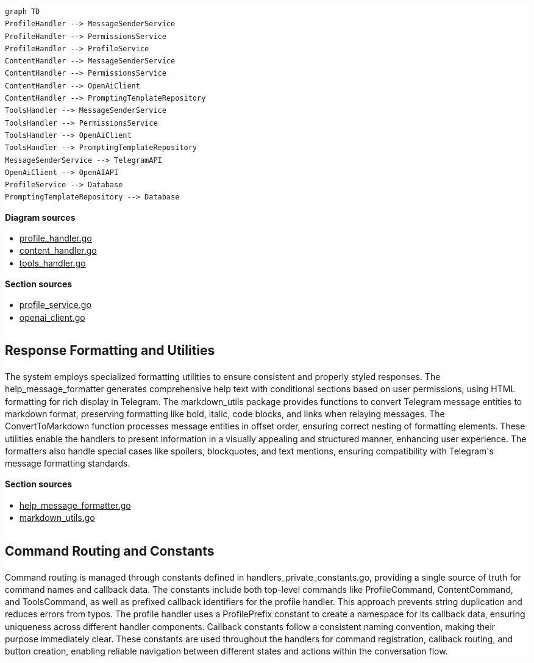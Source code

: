 ```mermaid
graph TD
ProfileHandler --> MessageSenderService
ProfileHandler --> PermissionsService
ProfileHandler --> ProfileService
ContentHandler --> MessageSenderService
ContentHandler --> PermissionsService
ContentHandler --> OpenAiClient
ContentHandler --> PromptingTemplateRepository
ToolsHandler --> MessageSenderService
ToolsHandler --> PermissionsService
ToolsHandler --> OpenAiClient
ToolsHandler --> PromptingTemplateRepository
MessageSenderService --> TelegramAPI
OpenAiClient --> OpenAIAPI
ProfileService --> Database
PromptingTemplateRepository --> Database
```

**Diagram sources**
- [profile_handler.go](file://internal/handlers/privatehandlers/profile_handler.go#L30-L50)
- [content_handler.go](file://internal/handlers/privatehandlers/content_handler.go#L30-L50)
- [tools_handler.go](file://internal/handlers/privatehandlers/tools_handler.go#L30-L50)

**Section sources**
- [profile_service.go](file://internal/services/profile_service.go#L1-L39)
- [openai_client.go](file://internal/clients/openai_client.go#L1-L98)

## Response Formatting and Utilities

The system employs specialized formatting utilities to ensure consistent and properly styled responses. The help_message_formatter generates comprehensive help text with conditional sections based on user permissions, using HTML formatting for rich display in Telegram. The markdown_utils package provides functions to convert Telegram message entities to markdown format, preserving formatting like bold, italic, code blocks, and links when relaying messages. The ConvertToMarkdown function processes message entities in offset order, ensuring correct nesting of formatting elements. These utilities enable the handlers to present information in a visually appealing and structured manner, enhancing user experience. The formatters also handle special cases like spoilers, blockquotes, and text mentions, ensuring compatibility with Telegram's message formatting standards.

**Section sources**
- [help_message_formatter.go](file://internal/formatters/help_message_formatter.go#L1-L59)
- [markdown_utils.go](file://internal/utils/markdown_utils.go#L1-L110)

## Command Routing and Constants

Command routing is managed through constants defined in handlers_private_constants.go, providing a single source of truth for command names and callback data. The constants include both top-level commands like ProfileCommand, ContentCommand, and ToolsCommand, as well as prefixed callback identifiers for the profile handler. This approach prevents string duplication and reduces errors from typos. The profile handler uses a ProfilePrefix constant to create a namespace for its callback data, ensuring uniqueness across different handler components. Callback constants follow a consistent naming convention, making their purpose immediately clear. These constants are used throughout the handlers for command registration, callback routing, and button creation, enabling reliable navigation between different states and actions within the conversation flow.
